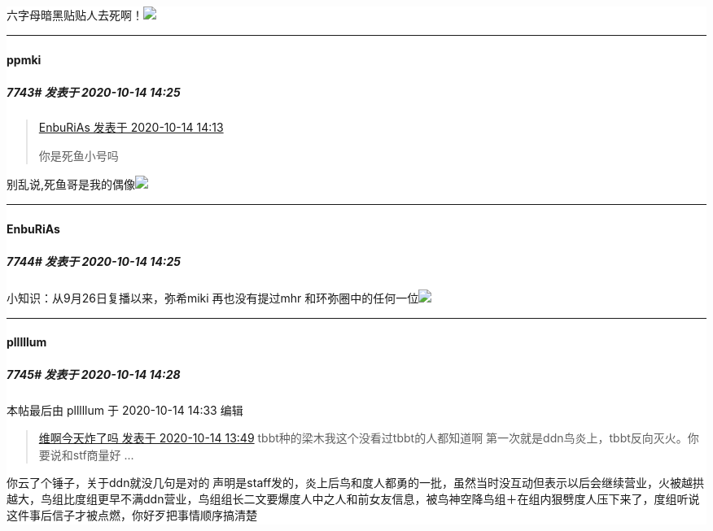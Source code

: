 
六字母暗黑贴贴人去死啊！<img src="https://static.saraba1st.com/image/smiley/face2017/087.gif" referrerpolicy="no-referrer">







-----

####  ppmki  
##### 7743#       发表于 2020-10-14 14:25



<blockquote><a href="httphttps://bbs.saraba1st.com/2b/forum.php?mod=redirect&amp;goto=findpost&amp;pid=49047860&amp;ptid=1963398" target="_blank">EnbuRiAs 发表于 2020-10-14 14:13</a>

你是死鱼小号吗</blockquote>
别乱说,死鱼哥是我的偶像<img src="https://static.saraba1st.com/image/smiley/face2017/067.png" referrerpolicy="no-referrer">







-----

####  EnbuRiAs  
##### 7744#       发表于 2020-10-14 14:25




小知识：从9月26日复播以来，弥希miki 再也没有提过mhr 和环弥圈中的任何一位<img src="https://static.saraba1st.com/image/smiley/face2017/037.png" referrerpolicy="no-referrer">







-----

####  plllllum  
##### 7745#       发表于 2020-10-14 14:28



 本帖最后由 plllllum 于 2020-10-14 14:33 编辑 
<blockquote><a href="httphttps://bbs.saraba1st.com/2b/forum.php?mod=redirect&amp;goto=findpost&amp;pid=49047735&amp;ptid=1963398" target="_blank">维啊今天炸了吗 发表于 2020-10-14 13:49</a>
tbbt种的梁木我这个没看过tbbt的人都知道啊
第一次就是ddn鸟炎上，tbbt反向灭火。你要说和stf商量好 ...</blockquote>
你云了个锤子，关于ddn就没几句是对的
声明是staff发的，炎上后鸟和度人都勇的一批，虽然当时没互动但表示以后会继续营业，火被越拱越大，鸟组比度组更早不满ddn营业，鸟组组长二文要爆度人中之人和前女友信息，被鸟神空降鸟组＋在组内狠劈度人压下来了，度组听说这件事后信子才被点燃，你好歹把事情顺序搞清楚





